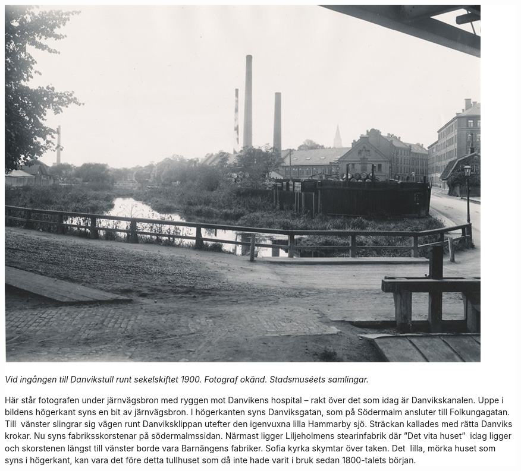 ![Vid ingången till Danvikstull runt sekelskiftet 1900. Fotograf okänd. Stadsmuséets samlingar.](/assets/hsb/traktens-och-kommunens-historia-historia-22-800.jpg)

*Vid ingången till Danvikstull runt sekelskiftet 1900. Fotograf okänd. Stadsmuséets samlingar.*

Här står fotografen under järnvägsbron med ryggen mot Danvikens hospital – rakt över det som idag är Danvikskanalen. Uppe i bildens högerkant syns en bit av järnvägsbron. I högerkanten syns Danviksgatan, som på Södermalm ansluter till Folkungagatan. Till  vänster slingrar sig vägen runt Danviksklippan utefter den igenvuxna lilla Hammarby sjö. Sträckan kallades med rätta Danviks krokar. Nu syns fabriksskorstenar på södermalmssidan. Närmast ligger Liljeholmens stearinfabrik där ”Det vita huset”  idag ligger och skorstenen längst till vänster borde vara Barnängens fabriker. Sofia kyrka skymtar över taken. Det  lilla, mörka huset som syns i högerkant, kan vara det före detta tullhuset som då inte hade varit i bruk sedan 1800-talets början.

